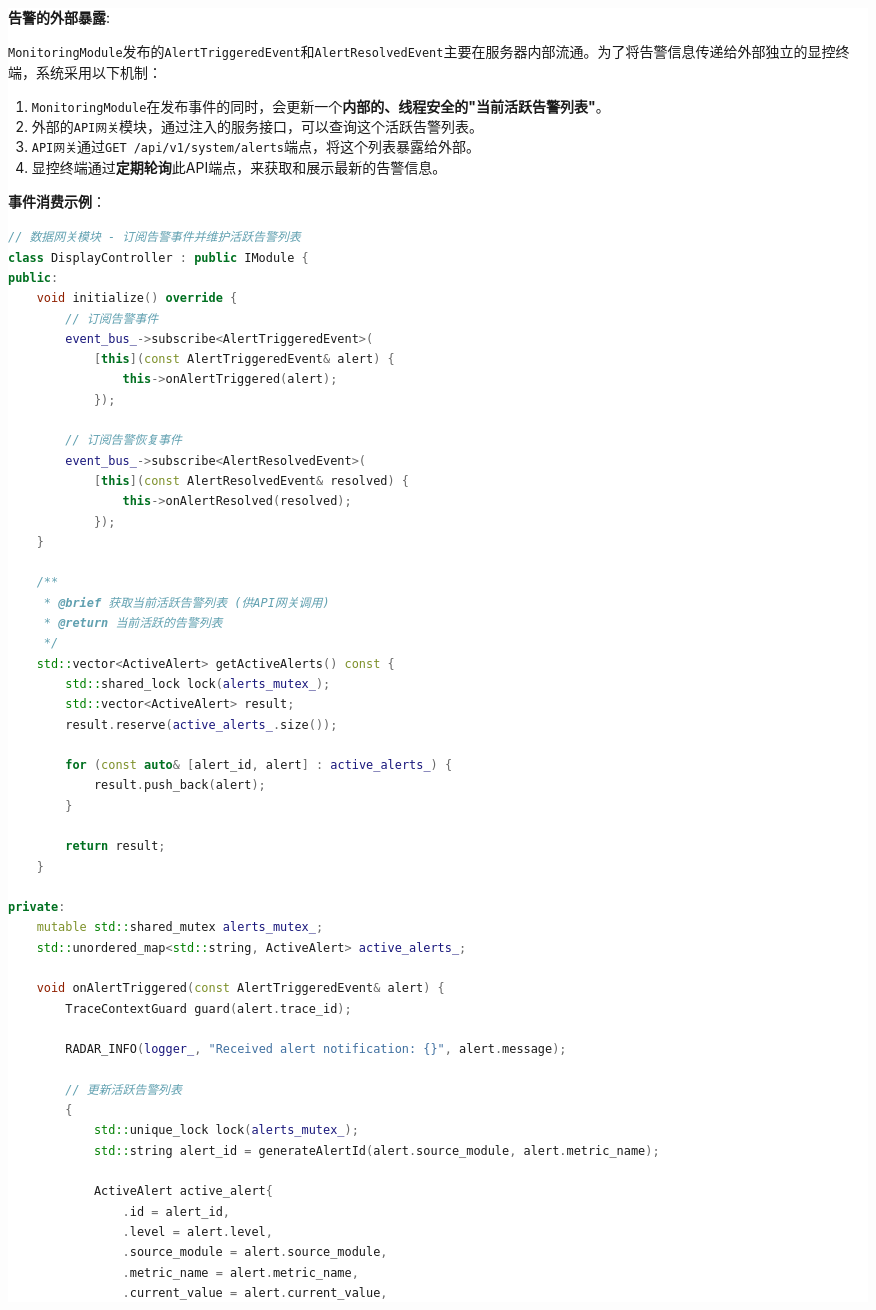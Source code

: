 **告警的外部暴露**:

`MonitoringModule`发布的`AlertTriggeredEvent`和`AlertResolvedEvent`主要在服务器内部流通。为了将告警信息传递给外部独立的显控终端，系统采用以下机制：

1. `MonitoringModule`在发布事件的同时，会更新一个**内部的、线程安全的"当前活跃告警列表"**。
2. 外部的`API网关`模块，通过注入的服务接口，可以查询这个活跃告警列表。
3. `API网关`通过`GET /api/v1/system/alerts`端点，将这个列表暴露给外部。
4. 显控终端通过**定期轮询**此API端点，来获取和展示最新的告警信息。

**事件消费示例**：
```cpp
// 数据网关模块 - 订阅告警事件并维护活跃告警列表
class DisplayController : public IModule {
public:
    void initialize() override {
        // 订阅告警事件
        event_bus_->subscribe<AlertTriggeredEvent>(
            [this](const AlertTriggeredEvent& alert) {
                this->onAlertTriggered(alert);
            });

        // 订阅告警恢复事件
        event_bus_->subscribe<AlertResolvedEvent>(
            [this](const AlertResolvedEvent& resolved) {
                this->onAlertResolved(resolved);
            });
    }

    /**
     * @brief 获取当前活跃告警列表 (供API网关调用)
     * @return 当前活跃的告警列表
     */
    std::vector<ActiveAlert> getActiveAlerts() const {
        std::shared_lock lock(alerts_mutex_);
        std::vector<ActiveAlert> result;
        result.reserve(active_alerts_.size());

        for (const auto& [alert_id, alert] : active_alerts_) {
            result.push_back(alert);
        }

        return result;
    }

private:
    mutable std::shared_mutex alerts_mutex_;
    std::unordered_map<std::string, ActiveAlert> active_alerts_;

    void onAlertTriggered(const AlertTriggeredEvent& alert) {
        TraceContextGuard guard(alert.trace_id);

        RADAR_INFO(logger_, "Received alert notification: {}", alert.message);

        // 更新活跃告警列表
        {
            std::unique_lock lock(alerts_mutex_);
            std::string alert_id = generateAlertId(alert.source_module, alert.metric_name);

            ActiveAlert active_alert{
                .id = alert_id,
                .level = alert.level,
                .source_module = alert.source_module,
                .metric_name = alert.metric_name,
                .current_value = alert.current_value,
```